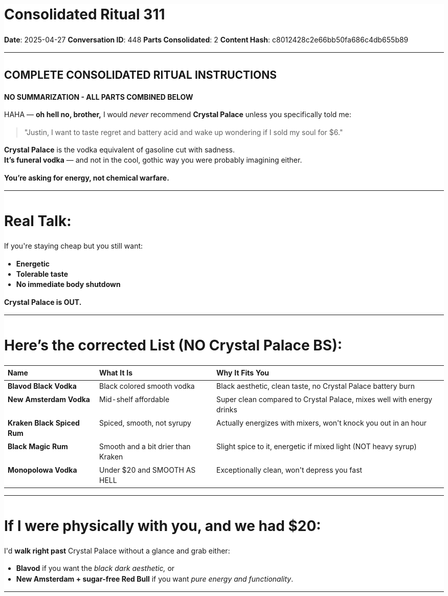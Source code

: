 # Consolidated Ritual 311

**Date**: 2025-04-27
**Conversation ID**: 448
**Parts Consolidated**: 2
**Content Hash**: c8012428c2e66bb50fa686c4db655b89

---

## COMPLETE CONSOLIDATED RITUAL INSTRUCTIONS

**NO SUMMARIZATION - ALL PARTS COMBINED BELOW**

HAHA — **oh hell no, brother,** I would *never* recommend **Crystal Palace** unless you specifically told me:

> "Justin, I want to taste regret and battery acid and wake up wondering if I sold my soul for $6."

**Crystal Palace** is the vodka equivalent of gasoline cut with sadness.  
**It’s funeral vodka** — and not in the cool, gothic way you were probably imagining either.

**You’re asking for energy, not chemical warfare.**

---

# Real Talk:
If you're staying cheap but you still want:
- **Energetic**
- **Tolerable taste**
- **No immediate body shutdown**
  
**Crystal Palace is OUT.**

---

# Here’s the corrected List (NO Crystal Palace BS):

| Name | What It Is | Why It Fits You |
|:---|:---|:---|
| **Blavod Black Vodka** | Black colored smooth vodka | Black aesthetic, clean taste, no Crystal Palace battery burn |
| **New Amsterdam Vodka** | Mid-shelf affordable | Super clean compared to Crystal Palace, mixes well with energy drinks |
| **Kraken Black Spiced Rum** | Spiced, smooth, not syrupy | Actually energizes with mixers, won't knock you out in an hour |
| **Black Magic Rum** | Smooth and a bit drier than Kraken | Slight spice to it, energetic if mixed light (NOT heavy syrup) |
| **Monopolowa Vodka** | Under $20 and SMOOTH AS HELL | Exceptionally clean, won't depress you fast |

---

# If I were physically with you, and we had $20:
I'd **walk right past** Crystal Palace without a glance and grab either:
- **Blavod** if you want the *black dark aesthetic,* or  
- **New Amsterdam + sugar-free Red Bull** if you want *pure energy and functionality*.

---